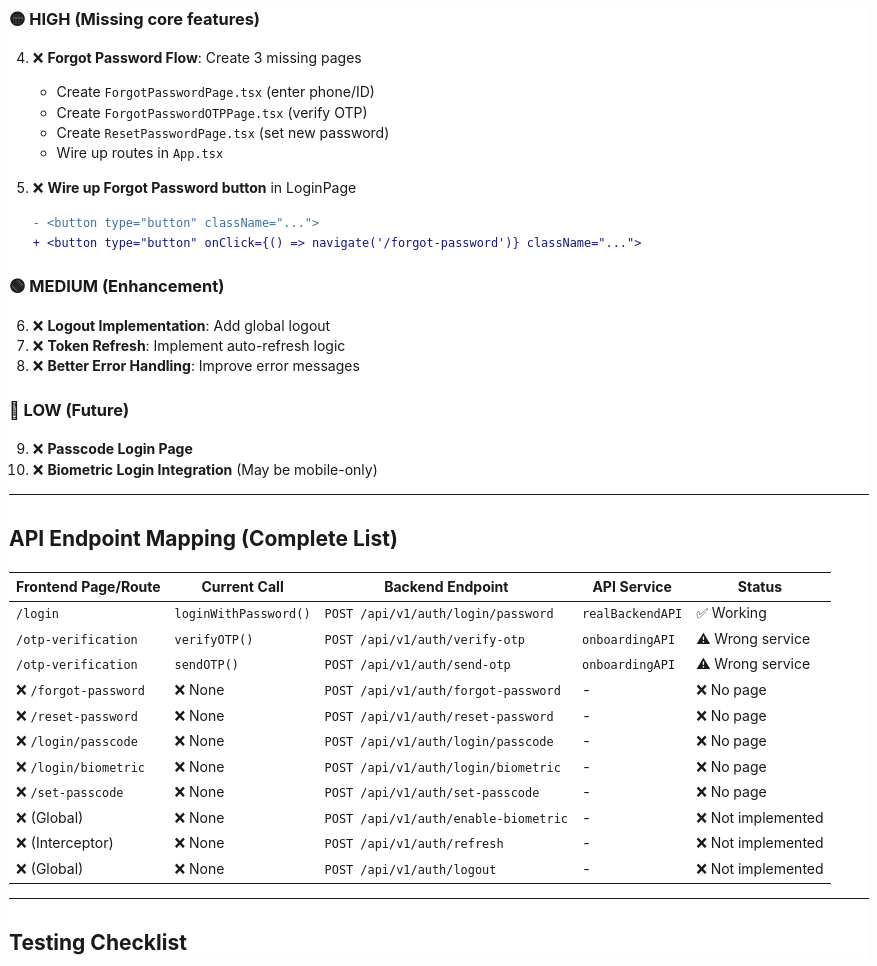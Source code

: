 ### 🟡 HIGH (Missing core features)
4. ❌ **Forgot Password Flow**: Create 3 missing pages
   - Create `ForgotPasswordPage.tsx` (enter phone/ID)
   - Create `ForgotPasswordOTPPage.tsx` (verify OTP)
   - Create `ResetPasswordPage.tsx` (set new password)
   - Wire up routes in `App.tsx`

5. ❌ **Wire up Forgot Password button** in LoginPage
   ```diff
   - <button type="button" className="...">
   + <button type="button" onClick={() => navigate('/forgot-password')} className="...">
   ```

### 🟢 MEDIUM (Enhancement)
6. ❌ **Logout Implementation**: Add global logout
7. ❌ **Token Refresh**: Implement auto-refresh logic
8. ❌ **Better Error Handling**: Improve error messages

### 🔵 LOW (Future)
9. ❌ **Passcode Login Page**
10. ❌ **Biometric Login Integration** (May be mobile-only)

---

## API Endpoint Mapping (Complete List)

| Frontend Page/Route | Current Call | Backend Endpoint | API Service | Status |
|---|---|---|---|---|
| `/login` | `loginWithPassword()` | `POST /api/v1/auth/login/password` | `realBackendAPI` | ✅ Working |
| `/otp-verification` | `verifyOTP()` | `POST /api/v1/auth/verify-otp` | `onboardingAPI` | ⚠️ Wrong service |
| `/otp-verification` | `sendOTP()` | `POST /api/v1/auth/send-otp` | `onboardingAPI` | ⚠️ Wrong service |
| ❌ `/forgot-password` | ❌ None | `POST /api/v1/auth/forgot-password` | - | ❌ No page |
| ❌ `/reset-password` | ❌ None | `POST /api/v1/auth/reset-password` | - | ❌ No page |
| ❌ `/login/passcode` | ❌ None | `POST /api/v1/auth/login/passcode` | - | ❌ No page |
| ❌ `/login/biometric` | ❌ None | `POST /api/v1/auth/login/biometric` | - | ❌ No page |
| ❌ `/set-passcode` | ❌ None | `POST /api/v1/auth/set-passcode` | - | ❌ No page |
| ❌ (Global) | ❌ None | `POST /api/v1/auth/enable-biometric` | - | ❌ Not implemented |
| ❌ (Interceptor) | ❌ None | `POST /api/v1/auth/refresh` | - | ❌ Not implemented |
| ❌ (Global) | ❌ None | `POST /api/v1/auth/logout` | - | ❌ Not implemented |

---

## Testing Checklist
